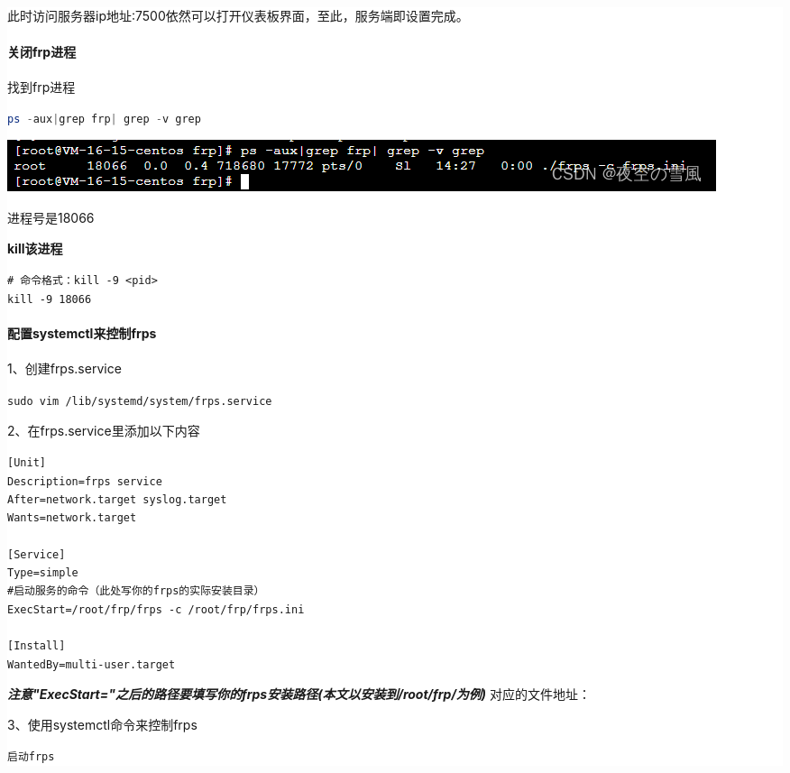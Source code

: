 此时访问服务器ip地址:7500依然可以打开仪表板界面，至此，服务端即设置完成。

#### 关闭frp进程



找到frp进程

```powershell
ps -aux|grep frp| grep -v grep
```

![](img/51d4c73ac4534366853e279e55b498fe.png)

进程号是18066

**kill该进程**

```
# 命令格式：kill -9 <pid>
kill -9 18066
```



#### 配置systemctl来控制frps

1、创建frps.service

```
sudo vim /lib/systemd/system/frps.service
```

2、在frps.service里添加以下内容

```
[Unit]
Description=frps service
After=network.target syslog.target
Wants=network.target

[Service]
Type=simple
#启动服务的命令（此处写你的frps的实际安装目录）
ExecStart=/root/frp/frps -c /root/frp/frps.ini

[Install]
WantedBy=multi-user.target
```

***注意"ExecStart="之后的路径要填写你的frps安装路径(本文以安装到/root/frp/为例)***
对应的文件地址：

3、使用systemctl命令来控制frps

```
启动frps
```
